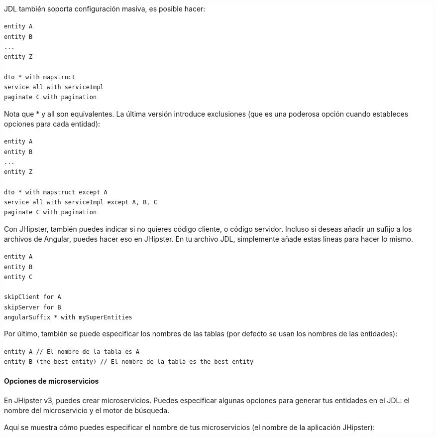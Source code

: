 JDL también soporta configuración masiva, es posible hacer:

```
entity A
entity B
...
entity Z

dto * with mapstruct
service all with serviceImpl
paginate C with pagination
```

Nota que \* y all son equivalentes. La última versión introduce exclusiones \(que es una poderosa opción cuando estableces opciones para cada entidad\):

```
entity A
entity B
...
entity Z

dto * with mapstruct except A
service all with serviceImpl except A, B, C
paginate C with pagination
```

Con JHipster, también puedes indicar si no quieres código cliente, o código servidor. Incluso si deseas añadir un sufijo a los archivos de Angular, puedes hacer eso en JHipster. En tu archivo JDL, simplemente añade estas líneas para hacer lo mismo.

```
entity A
entity B
entity C

skipClient for A
skipServer for B
angularSuffix * with mySuperEntities
```

Por último, también se puede especificar los nombres de las tablas \(por defecto se usan los nombres de las entidades\):

```
entity A // El nombre de la tabla es A
entity B (the_best_entity) // El nombre de la tabla es the_best_entity
```

#### Opciones de microservicios

En JHipster v3, puedes crear microservicios. Puedes especificar algunas opciones para generar tus entidades en el JDL: el nombre del microservicio y el motor de búsqueda.

Aquí se muestra cómo puedes especificar el nombre de tus microservicios \(el nombre de la aplicación JHipster\):
